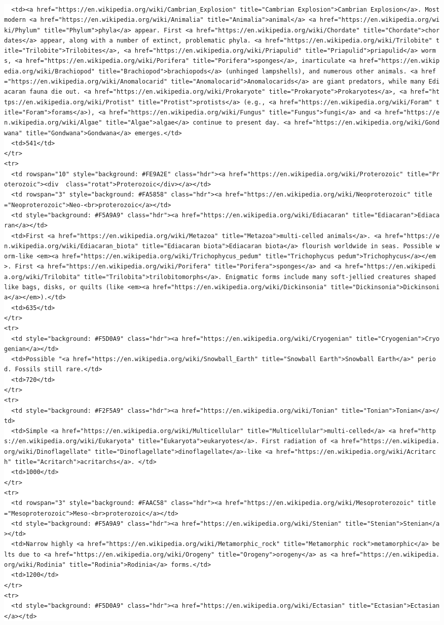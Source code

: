       <td><a href="https://en.wikipedia.org/wiki/Cambrian_Explosion" title="Cambrian Explosion">Cambrian Explosion</a>. Most modern <a href="https://en.wikipedia.org/wiki/Animalia" title="Animalia">animal</a> <a href="https://en.wikipedia.org/wiki/Phylum" title="Phylum">phyla</a> appear. First <a href="https://en.wikipedia.org/wiki/Chordate" title="Chordate">chordates</a> appear, along with a number of extinct, problematic phyla. <a href="https://en.wikipedia.org/wiki/Trilobite" title="Trilobite">Trilobites</a>, <a href="https://en.wikipedia.org/wiki/Priapulid" title="Priapulid">priapulid</a> worms, <a href="https://en.wikipedia.org/wiki/Porifera" title="Porifera">sponges</a>, inarticulate <a href="https://en.wikipedia.org/wiki/Brachiopod" title="Brachiopod">brachiopods</a> (unhinged lampshells), and numerous other animals. <a href="https://en.wikipedia.org/wiki/Anomalocarid" title="Anomalocarid">Anomalocarids</a> are giant predators, while many Ediacaran fauna die out. <a href="https://en.wikipedia.org/wiki/Prokaryote" title="Prokaryote">Prokaryotes</a>, <a href="https://en.wikipedia.org/wiki/Protist" title="Protist">protists</a> (e.g., <a href="https://en.wikipedia.org/wiki/Foram" title="Foram">forams</a>), <a href="https://en.wikipedia.org/wiki/Fungus" title="Fungus">fungi</a> and <a href="https://en.wikipedia.org/wiki/Algae" title="Algae">algae</a> continue to present day. <a href="https://en.wikipedia.org/wiki/Gondwana" title="Gondwana">Gondwana</a> emerges.</td>
      <td>541</td>
    </tr>
    <tr>
      <td rowspan="10" style="background: #FE9A2E" class="hdr"><a href="https://en.wikipedia.org/wiki/Proterozoic" title="Proterozoic"><div  class="rotat">Proterozoic</div></a></td>
      <td rowspan="3" style="background: #FA5858" class="hdr"><a href="https://en.wikipedia.org/wiki/Neoproterozoic" title="Neoproterozoic">Neo-<br>proterozoic</a></td>
      <td style="background: #F5A9A9" class="hdr"><a href="https://en.wikipedia.org/wiki/Ediacaran" title="Ediacaran">Ediacaran</a></td>
      <td>First <a href="https://en.wikipedia.org/wiki/Metazoa" title="Metazoa">multi-celled animals</a>. <a href="https://en.wikipedia.org/wiki/Ediacaran_biota" title="Ediacaran biota">Ediacaran biota</a> flourish worldwide in seas. Possible worm-like <em><a href="https://en.wikipedia.org/wiki/Trichophycus_pedum" title="Trichophycus pedum">Trichophycus</a></em>. First <a href="https://en.wikipedia.org/wiki/Porifera" title="Porifera">sponges</a> and <a href="https://en.wikipedia.org/wiki/Trilobita" title="Trilobita">trilobitomorphs</a>. Enigmatic forms include many soft-jellied creatures shaped like bags, disks, or quilts (like <em><a href="https://en.wikipedia.org/wiki/Dickinsonia" title="Dickinsonia">Dickinsonia</a></em>).</td>
      <td>635</td>
    </tr>
    <tr>
      <td style="background: #F5D0A9" class="hdr"><a href="https://en.wikipedia.org/wiki/Cryogenian" title="Cryogenian">Cryogenian</a></td>
      <td>Possible "<a href="https://en.wikipedia.org/wiki/Snowball_Earth" title="Snowball Earth">Snowball Earth</a>" period. Fossils still rare.</td>
      <td>720</td>
    </tr>
    <tr>
      <td style="background: #F2F5A9" class="hdr"><a href="https://en.wikipedia.org/wiki/Tonian" title="Tonian">Tonian</a></td>
      <td>Simple <a href="https://en.wikipedia.org/wiki/Multicellular" title="Multicellular">multi-celled</a> <a href="https://en.wikipedia.org/wiki/Eukaryota" title="Eukaryota">eukaryotes</a>. First radiation of <a href="https://en.wikipedia.org/wiki/Dinoflagellate" title="Dinoflagellate">dinoflagellate</a>-like <a href="https://en.wikipedia.org/wiki/Acritarch" title="Acritarch">acritarchs</a>. </td>
      <td>1000</td>
    </tr>
    <tr>
      <td rowspan="3" style="background: #FAAC58" class="hdr"><a href="https://en.wikipedia.org/wiki/Mesoproterozoic" title="Mesoproterozoic">Meso-<br>proterozoic</a></td>
      <td style="background: #F5A9A9" class="hdr"><a href="https://en.wikipedia.org/wiki/Stenian" title="Stenian">Stenian</a></td>
      <td>Narrow highly <a href="https://en.wikipedia.org/wiki/Metamorphic_rock" title="Metamorphic rock">metamorphic</a> belts due to <a href="https://en.wikipedia.org/wiki/Orogeny" title="Orogeny">orogeny</a> as <a href="https://en.wikipedia.org/wiki/Rodinia" title="Rodinia">Rodinia</a> forms.</td>
      <td>1200</td>
    </tr>
    <tr>
      <td style="background: #F5D0A9" class="hdr"><a href="https://en.wikipedia.org/wiki/Ectasian" title="Ectasian">Ectasian</a></td>